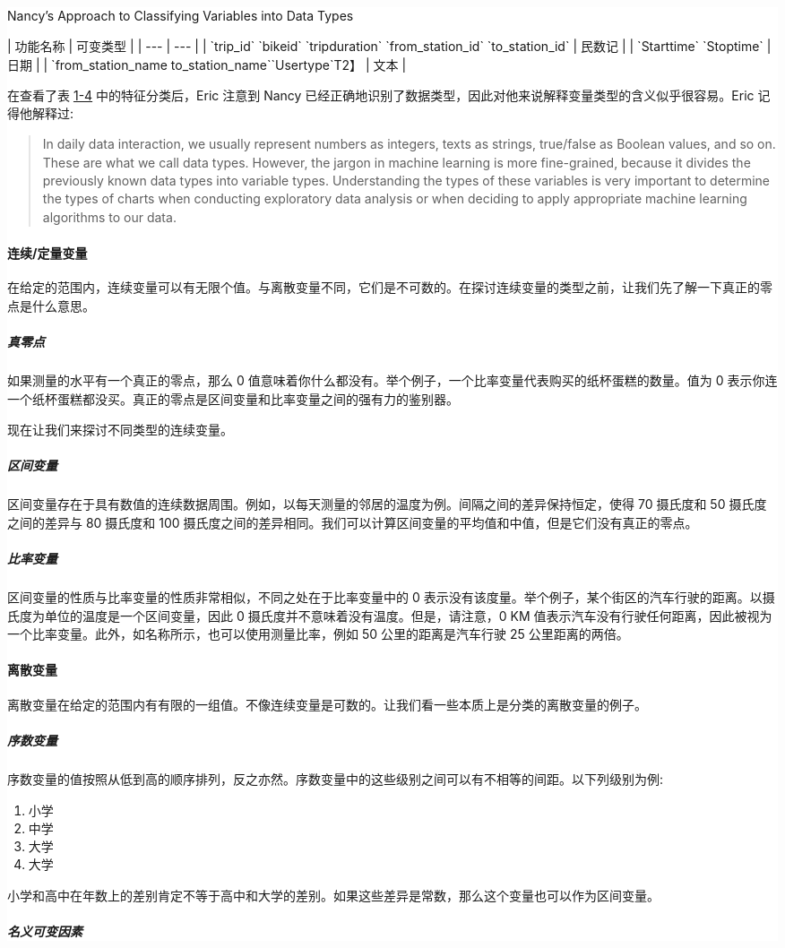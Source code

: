 Nancy’s Approach to Classifying Variables into Data Types

<colgroup><col> <col></colgroup> 
| 功能名称 | 可变类型 |
| --- | --- |
| `trip_id` `bikeid` `tripduration` `from_station_id` `to_station_id` | 民数记 |
| `Starttime` `Stoptime` | 日期 |
| `from_station_name to_station_name``Usertype`T2】 | 文本 |

在查看了表 [1-4](#Tab4) 中的特征分类后，Eric 注意到 Nancy 已经正确地识别了数据类型，因此对他来说解释变量类型的含义似乎很容易。Eric 记得他解释过:

> In daily data interaction, we usually represent numbers as integers, texts as strings, true/false as Boolean values, and so on. These are what we call data types. However, the jargon in machine learning is more fine-grained, because it divides the previously known data types into variable types. Understanding the types of these variables is very important to determine the types of charts when conducting exploratory data analysis or when deciding to apply appropriate machine learning algorithms to our data.

#### 连续/定量变量

在给定的范围内，连续变量可以有无限个值。与离散变量不同，它们是不可数的。在探讨连续变量的类型之前，让我们先了解一下真正的零点是什么意思。

##### 真零点

如果测量的水平有一个真正的零点，那么 0 值意味着你什么都没有。举个例子，一个比率变量代表购买的纸杯蛋糕的数量。值为 0 表示你连一个纸杯蛋糕都没买。真正的零点是区间变量和比率变量之间的强有力的鉴别器。

现在让我们来探讨不同类型的连续变量。

##### 区间变量

区间变量存在于具有数值的连续数据周围。例如，以每天测量的邻居的温度为例。间隔之间的差异保持恒定，使得 70 摄氏度和 50 摄氏度之间的差异与 80 摄氏度和 100 摄氏度之间的差异相同。我们可以计算区间变量的平均值和中值，但是它们没有真正的零点。

##### 比率变量

区间变量的性质与比率变量的性质非常相似，不同之处在于比率变量中的 0 表示没有该度量。举个例子，某个街区的汽车行驶的距离。以摄氏度为单位的温度是一个区间变量，因此 0 摄氏度并不意味着没有温度。但是，请注意，0 KM 值表示汽车没有行驶任何距离，因此被视为一个比率变量。此外，如名称所示，也可以使用测量比率，例如 50 公里的距离是汽车行驶 25 公里距离的两倍。

#### 离散变量

离散变量在给定的范围内有有限的一组值。不像连续变量是可数的。让我们看一些本质上是分类的离散变量的例子。

##### 序数变量

序数变量的值按照从低到高的顺序排列，反之亦然。序数变量中的这些级别之间可以有不相等的间距。以下列级别为例:

1.  小学
2.  中学
3.  大学
4.  大学

小学和高中在年数上的差别肯定不等于高中和大学的差别。如果这些差异是常数，那么这个变量也可以作为区间变量。

##### 名义可变因素
